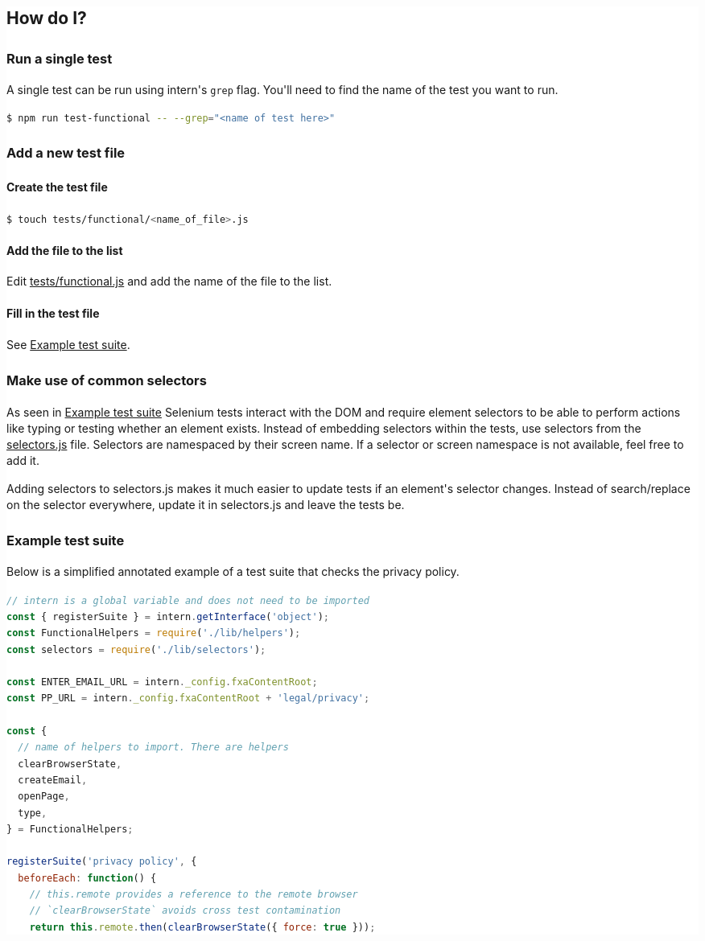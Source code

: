 ## How do I?

### Run a single test
A single test can be run using intern's `grep` flag. You'll need to find the name of the test you want to run.

```bash
$ npm run test-functional -- --grep="<name of test here>"
```

### Add a new test file

#### Create the test file
```bash
$ touch tests/functional/<name_of_file>.js
```

#### Add the file to the list

Edit [tests/functional.js](https://github.com/mozilla/fxa/blob/main/packages/fxa-content-server/tests/functional.js) and add the name of the file
to the list.

#### Fill in the test file
See [Example test suite](#example-test-suite).

### Make use of common selectors

As seen in [Example test suite](#example-test-suite) Selenium tests interact with the
DOM and require element selectors to be able to perform actions like typing or testing
whether an element exists. Instead of embedding selectors within the tests, use selectors
from the [selectors.js](https://github.com/mozilla/fxa/blob/main/packages/fxa-content-server/tests/functional/lib/selectors.js) file. Selectors are namespaced
by their screen name. If a selector or screen namespace is not available, feel free to add it.

Adding selectors to selectors.js makes it much easier to update tests if an element's selector changes. Instead of search/replace on the selector everywhere, update it in selectors.js and leave the tests be.

### Example test suite

Below is a simplified annotated example of a test suite that checks the privacy policy.

```js
// intern is a global variable and does not need to be imported
const { registerSuite } = intern.getInterface('object');
const FunctionalHelpers = require('./lib/helpers');
const selectors = require('./lib/selectors');

const ENTER_EMAIL_URL = intern._config.fxaContentRoot;
const PP_URL = intern._config.fxaContentRoot + 'legal/privacy';

const {
  // name of helpers to import. There are helpers
  clearBrowserState,
  createEmail,
  openPage,
  type,
} = FunctionalHelpers;

registerSuite('privacy policy', {
  beforeEach: function() {
    // this.remote provides a reference to the remote browser
    // `clearBrowserState` avoids cross test contamination
    return this.remote.then(clearBrowserState({ force: true }));
```